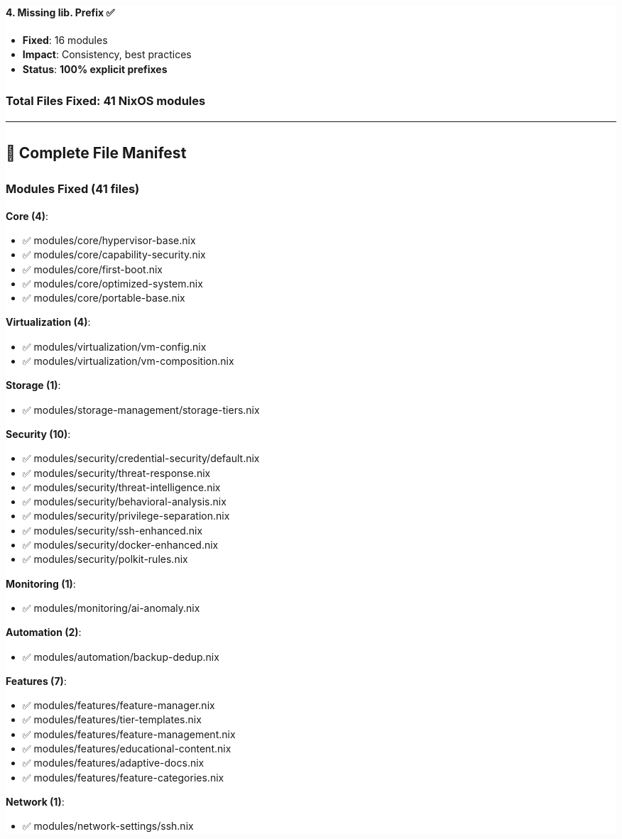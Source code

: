 #### 4. Missing lib. Prefix ✅
- **Fixed**: 16 modules
- **Impact**: Consistency, best practices
- **Status**: **100% explicit prefixes**

### Total Files Fixed: **41 NixOS modules**

---

## 📁 Complete File Manifest

### Modules Fixed (41 files)

**Core (4)**:
- ✅ modules/core/hypervisor-base.nix
- ✅ modules/core/capability-security.nix
- ✅ modules/core/first-boot.nix
- ✅ modules/core/optimized-system.nix
- ✅ modules/core/portable-base.nix

**Virtualization (4)**:
- ✅ modules/virtualization/vm-config.nix
- ✅ modules/virtualization/vm-composition.nix

**Storage (1)**:
- ✅ modules/storage-management/storage-tiers.nix

**Security (10)**:
- ✅ modules/security/credential-security/default.nix
- ✅ modules/security/threat-response.nix
- ✅ modules/security/threat-intelligence.nix
- ✅ modules/security/behavioral-analysis.nix
- ✅ modules/security/privilege-separation.nix
- ✅ modules/security/ssh-enhanced.nix
- ✅ modules/security/docker-enhanced.nix
- ✅ modules/security/polkit-rules.nix

**Monitoring (1)**:
- ✅ modules/monitoring/ai-anomaly.nix

**Automation (2)**:
- ✅ modules/automation/backup-dedup.nix

**Features (7)**:
- ✅ modules/features/feature-manager.nix
- ✅ modules/features/tier-templates.nix
- ✅ modules/features/feature-management.nix
- ✅ modules/features/educational-content.nix
- ✅ modules/features/adaptive-docs.nix
- ✅ modules/features/feature-categories.nix

**Network (1)**:
- ✅ modules/network-settings/ssh.nix
